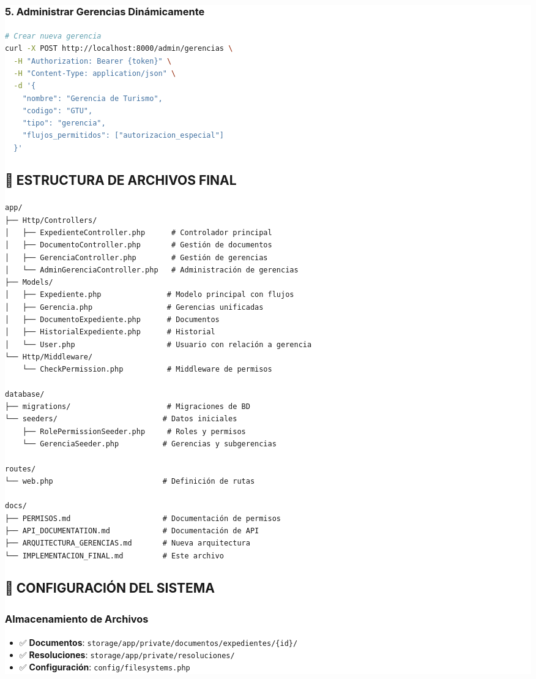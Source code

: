 ### **5. Administrar Gerencias Dinámicamente**
```bash
# Crear nueva gerencia
curl -X POST http://localhost:8000/admin/gerencias \
  -H "Authorization: Bearer {token}" \
  -H "Content-Type: application/json" \
  -d '{
    "nombre": "Gerencia de Turismo",
    "codigo": "GTU",
    "tipo": "gerencia",
    "flujos_permitidos": ["autorizacion_especial"]
  }'
```

## 📁 **ESTRUCTURA DE ARCHIVOS FINAL**

```
app/
├── Http/Controllers/
│   ├── ExpedienteController.php      # Controlador principal
│   ├── DocumentoController.php       # Gestión de documentos
│   ├── GerenciaController.php        # Gestión de gerencias
│   └── AdminGerenciaController.php   # Administración de gerencias
├── Models/
│   ├── Expediente.php               # Modelo principal con flujos
│   ├── Gerencia.php                 # Gerencias unificadas
│   ├── DocumentoExpediente.php      # Documentos
│   ├── HistorialExpediente.php      # Historial
│   └── User.php                     # Usuario con relación a gerencia
└── Http/Middleware/
    └── CheckPermission.php          # Middleware de permisos

database/
├── migrations/                      # Migraciones de BD
└── seeders/                        # Datos iniciales
    ├── RolePermissionSeeder.php     # Roles y permisos
    └── GerenciaSeeder.php          # Gerencias y subgerencias

routes/
└── web.php                         # Definición de rutas

docs/
├── PERMISOS.md                     # Documentación de permisos
├── API_DOCUMENTATION.md            # Documentación de API
├── ARQUITECTURA_GERENCIAS.md       # Nueva arquitectura
└── IMPLEMENTACION_FINAL.md         # Este archivo
```

## 🔧 **CONFIGURACIÓN DEL SISTEMA**

### **Almacenamiento de Archivos**
- ✅ **Documentos**: `storage/app/private/documentos/expedientes/{id}/`
- ✅ **Resoluciones**: `storage/app/private/resoluciones/`
- ✅ **Configuración**: `config/filesystems.php`
